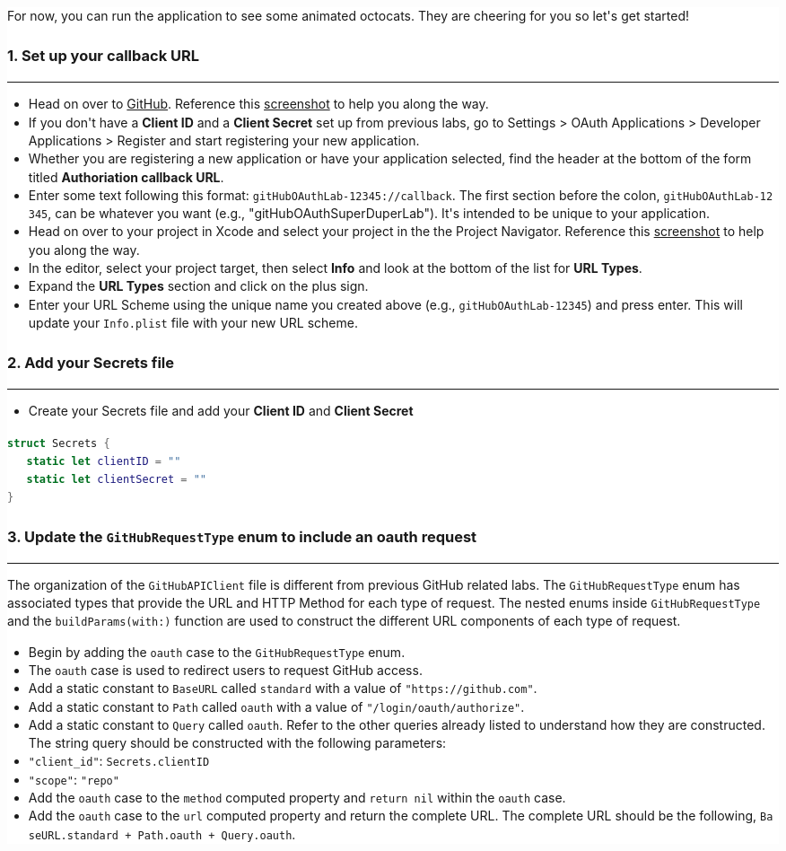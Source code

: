 For now, you can run the application to see some animated octocats. They are cheering for you so let's get started!

### 1. Set up your callback URL
---
 * Head on over to [GitHub](https://github.com). Reference this [screenshot](https://s3.amazonaws.com/learn-verified/github-oauth-registration.jpg) to help you along the way.
 * If you don't have a **Client ID** and a **Client Secret** set up from previous labs, go to Settings > OAuth Applications > Developer Applications > Register and start registering your new application.
 * Whether you are registering a new application or have your application selected, find the header at the bottom of the form titled **Authoriation callback URL**.
 * Enter some text following this format: `gitHubOAuthLab-12345://callback`. The first section before the colon, `gitHubOAuthLab-12345`, can be whatever you want (e.g., "gitHubOAuthSuperDuperLab"). It's intended to be unique to your application.
 * Head on over to your project in Xcode and select your project in the the Project Navigator. Reference this [screenshot](https://s3.amazonaws.com/learn-verified/github-xcode-url-types.jpg) to help you along the way.
 * In the editor, select your project target, then select **Info** and look at the bottom of the list for **URL Types**.
 * Expand the **URL Types** section and click on the plus sign.
 * Enter your URL Scheme using the unique name you created above (e.g., `gitHubOAuthLab-12345`) and press enter. This will update your `Info.plist` file with your new URL scheme.

### 2. Add your Secrets file
---
 * Create your Secrets file and add your **Client ID** and **Client Secret**

 ```swift
 struct Secrets {
    static let clientID = ""
    static let clientSecret = ""
 }
 ```

### 3. Update the `GitHubRequestType` enum to include an oauth request
---

The organization of the `GitHubAPIClient` file is different from previous GitHub related labs. The `GitHubRequestType` enum has associated types that provide the URL and HTTP Method for each type of request. The nested enums inside `GitHubRequestType` and the `buildParams(with:)` function are used to construct the different URL components of each type of request.

 * Begin by adding the `oauth` case to the `GitHubRequestType` enum.
  * The `oauth` case is used to redirect users to request GitHub access.
 * Add a static constant to `BaseURL` called `standard` with a value of `"https://github.com"`.
 * Add a static constant to `Path` called `oauth` with a value of `"/login/oauth/authorize"`.
 * Add a static constant to `Query` called `oauth`. Refer to the other queries already listed to understand how they are constructed. The string query should be constructed with the following parameters:
  * `"client_id"`: `Secrets.clientID`
  * `"scope"`: `"repo"`
 * Add the `oauth` case to the `method` computed property and `return nil` within the `oauth` case.
 * Add the `oauth` case to the `url` computed property and return the complete URL. The complete URL should be the following, `BaseURL.standard + Path.oauth + Query.oauth`.
